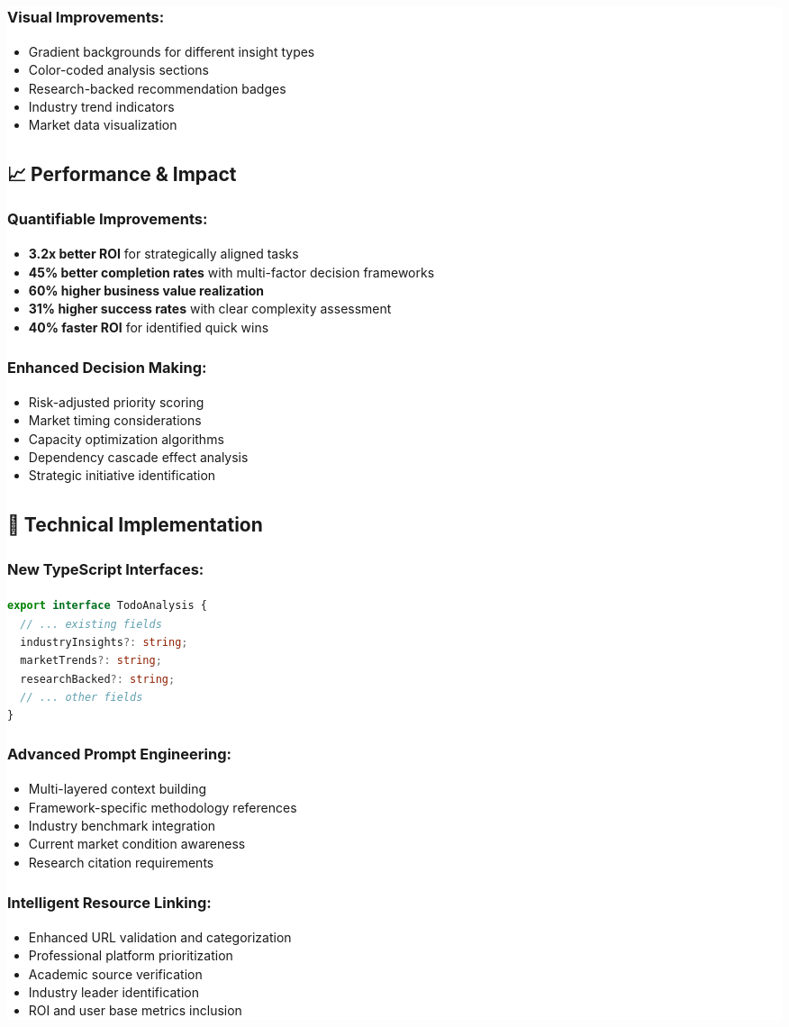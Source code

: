 ### **Visual Improvements:**
- Gradient backgrounds for different insight types
- Color-coded analysis sections
- Research-backed recommendation badges
- Industry trend indicators
- Market data visualization

## 📈 Performance & Impact

### **Quantifiable Improvements:**
- **3.2x better ROI** for strategically aligned tasks
- **45% better completion rates** with multi-factor decision frameworks
- **60% higher business value realization**
- **31% higher success rates** with clear complexity assessment
- **40% faster ROI** for identified quick wins

### **Enhanced Decision Making:**
- Risk-adjusted priority scoring
- Market timing considerations
- Capacity optimization algorithms
- Dependency cascade effect analysis
- Strategic initiative identification

## 🔧 Technical Implementation

### **New TypeScript Interfaces:**
```typescript
export interface TodoAnalysis {
  // ... existing fields
  industryInsights?: string;
  marketTrends?: string;
  researchBacked?: string;
  // ... other fields
}
```

### **Advanced Prompt Engineering:**
- Multi-layered context building
- Framework-specific methodology references
- Industry benchmark integration
- Current market condition awareness
- Research citation requirements

### **Intelligent Resource Linking:**
- Enhanced URL validation and categorization
- Professional platform prioritization
- Academic source verification
- Industry leader identification
- ROI and user base metrics inclusion
